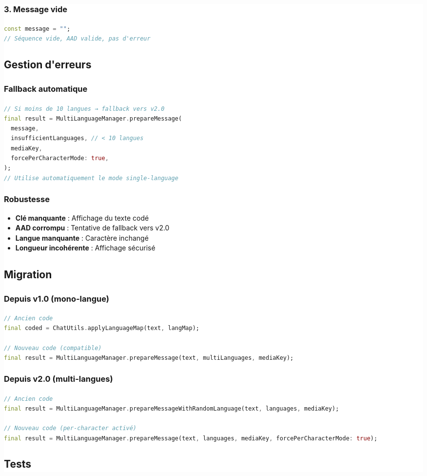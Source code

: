 ### 3. Message vide
```dart
const message = "";
// Séquence vide, AAD valide, pas d'erreur
```

## Gestion d'erreurs

### Fallback automatique
```dart
// Si moins de 10 langues → fallback vers v2.0
final result = MultiLanguageManager.prepareMessage(
  message,
  insufficientLanguages, // < 10 langues
  mediaKey,
  forcePerCharacterMode: true,
);
// Utilise automatiquement le mode single-language
```

### Robustesse
- **Clé manquante** : Affichage du texte codé
- **AAD corrompu** : Tentative de fallback vers v2.0
- **Langue manquante** : Caractère inchangé
- **Longueur incohérente** : Affichage sécurisé

## Migration

### Depuis v1.0 (mono-langue)
```dart
// Ancien code
final coded = ChatUtils.applyLanguageMap(text, langMap);

// Nouveau code (compatible)
final result = MultiLanguageManager.prepareMessage(text, multiLanguages, mediaKey);
```

### Depuis v2.0 (multi-langues)
```dart
// Ancien code
final result = MultiLanguageManager.prepareMessageWithRandomLanguage(text, languages, mediaKey);

// Nouveau code (per-character activé)
final result = MultiLanguageManager.prepareMessage(text, languages, mediaKey, forcePerCharacterMode: true);
```

## Tests

